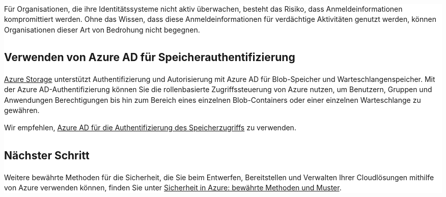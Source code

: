 Für Organisationen, die ihre Identitätssysteme nicht aktiv überwachen, besteht das Risiko, dass Anmeldeinformationen kompromittiert werden. Ohne das Wissen, dass diese Anmeldeinformationen für verdächtige Aktivitäten genutzt werden, können Organisationen dieser Art von Bedrohung nicht begegnen.

## <a name="use-azure-ad-for-storage-authentication"></a>Verwenden von Azure AD für Speicherauthentifizierung
[Azure Storage](../../storage/common/storage-auth-aad.md) unterstützt Authentifizierung und Autorisierung mit Azure AD für Blob-Speicher und Warteschlangenspeicher. Mit der Azure AD-Authentifizierung können Sie die rollenbasierte Zugriffssteuerung von Azure nutzen, um Benutzern, Gruppen und Anwendungen Berechtigungen bis hin zum Bereich eines einzelnen Blob-Containers oder einer einzelnen Warteschlange zu gewähren.

Wir empfehlen, [Azure AD für die Authentifizierung des Speicherzugriffs](https://azure.microsoft.com/blog/azure-storage-support-for-azure-ad-based-access-control-now-generally-available/) zu verwenden.

## <a name="next-step"></a>Nächster Schritt

Weitere bewährte Methoden für die Sicherheit, die Sie beim Entwerfen, Bereitstellen und Verwalten Ihrer Cloudlösungen mithilfe von Azure verwenden können, finden Sie unter [Sicherheit in Azure: bewährte Methoden und Muster](best-practices-and-patterns.md).